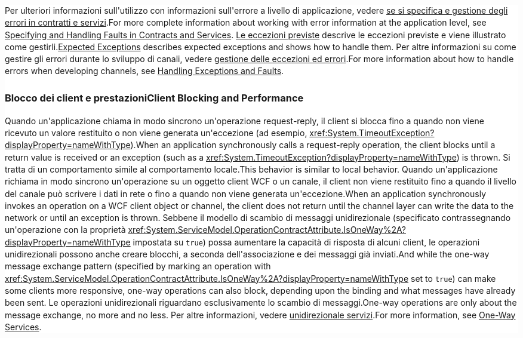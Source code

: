  <span data-ttu-id="923a7-146">Per ulteriori informazioni sull'utilizzo con informazioni sull'errore a livello di applicazione, vedere [se si specifica e gestione degli errori in contratti e servizi](../../../../docs/framework/wcf/specifying-and-handling-faults-in-contracts-and-services.md).</span><span class="sxs-lookup"><span data-stu-id="923a7-146">For more complete information about working with error information at the application level, see [Specifying and Handling Faults in Contracts and Services](../../../../docs/framework/wcf/specifying-and-handling-faults-in-contracts-and-services.md).</span></span> <span data-ttu-id="923a7-147">[Le eccezioni previste](../../../../docs/framework/wcf/samples/expected-exceptions.md) descrive le eccezioni previste e viene illustrato come gestirli.</span><span class="sxs-lookup"><span data-stu-id="923a7-147">[Expected Exceptions](../../../../docs/framework/wcf/samples/expected-exceptions.md) describes expected exceptions and shows how to handle them.</span></span> <span data-ttu-id="923a7-148">Per altre informazioni su come gestire gli errori durante lo sviluppo di canali, vedere [gestione delle eccezioni ed errori](../../../../docs/framework/wcf/extending/handling-exceptions-and-faults.md).</span><span class="sxs-lookup"><span data-stu-id="923a7-148">For more information about how to handle errors when developing channels, see [Handling Exceptions and Faults](../../../../docs/framework/wcf/extending/handling-exceptions-and-faults.md).</span></span>  
  
### <a name="client-blocking-and-performance"></a><span data-ttu-id="923a7-149">Blocco dei client e prestazioni</span><span class="sxs-lookup"><span data-stu-id="923a7-149">Client Blocking and Performance</span></span>  
 <span data-ttu-id="923a7-150">Quando un'applicazione chiama in modo sincrono un'operazione request-reply, il client si blocca fino a quando non viene ricevuto un valore restituito o non viene generata un'eccezione (ad esempio, <xref:System.TimeoutException?displayProperty=nameWithType>).</span><span class="sxs-lookup"><span data-stu-id="923a7-150">When an application synchronously calls a request-reply operation, the client blocks until a return value is received or an exception (such as a <xref:System.TimeoutException?displayProperty=nameWithType>) is thrown.</span></span> <span data-ttu-id="923a7-151">Si tratta di un comportamento simile al comportamento locale.</span><span class="sxs-lookup"><span data-stu-id="923a7-151">This behavior is similar to local behavior.</span></span> <span data-ttu-id="923a7-152">Quando un'applicazione richiama in modo sincrono un'operazione su un oggetto client WCF o un canale, il client non viene restituito fino a quando il livello del canale può scrivere i dati in rete o fino a quando non viene generata un'eccezione.</span><span class="sxs-lookup"><span data-stu-id="923a7-152">When an application synchronously invokes an operation on a WCF client object or channel, the client does not return until the channel layer can write the data to the network or until an exception is thrown.</span></span> <span data-ttu-id="923a7-153">Sebbene il modello di scambio di messaggi unidirezionale (specificato contrassegnando un'operazione con la proprietà <xref:System.ServiceModel.OperationContractAttribute.IsOneWay%2A?displayProperty=nameWithType> impostata su `true`) possa aumentare la capacità di risposta di alcuni client, le operazioni unidirezionali possono anche creare blocchi, a seconda dell'associazione e dei messaggi già inviati.</span><span class="sxs-lookup"><span data-stu-id="923a7-153">And while the one-way message exchange pattern (specified by marking an operation with <xref:System.ServiceModel.OperationContractAttribute.IsOneWay%2A?displayProperty=nameWithType> set to `true`) can make some clients more responsive, one-way operations can also block, depending upon the binding and what messages have already been sent.</span></span> <span data-ttu-id="923a7-154">Le operazioni unidirezionali riguardano esclusivamente lo scambio di messaggi.</span><span class="sxs-lookup"><span data-stu-id="923a7-154">One-way operations are only about the message exchange, no more and no less.</span></span> <span data-ttu-id="923a7-155">Per altre informazioni, vedere [unidirezionale servizi](../../../../docs/framework/wcf/feature-details/one-way-services.md).</span><span class="sxs-lookup"><span data-stu-id="923a7-155">For more information, see [One-Way Services](../../../../docs/framework/wcf/feature-details/one-way-services.md).</span></span>  
  